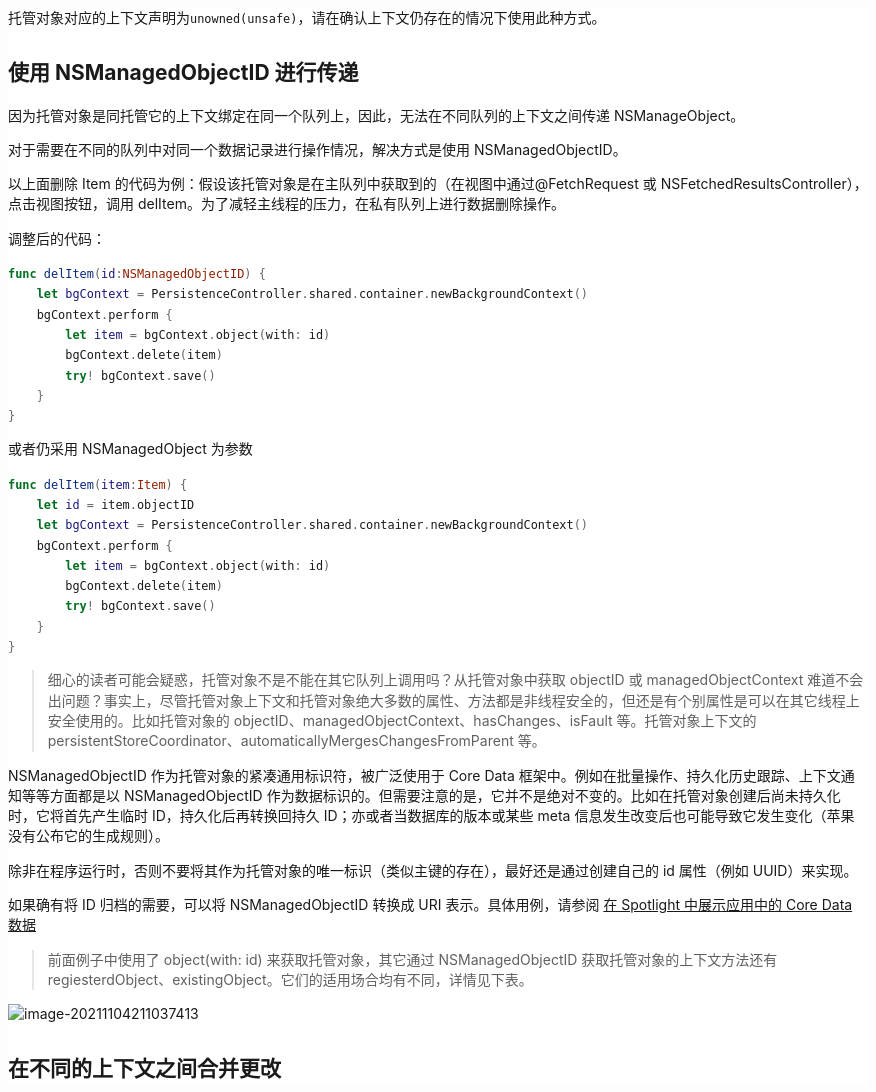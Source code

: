 托管对象对应的上下文声明为`unowned(unsafe)`，请在确认上下文仍存在的情况下使用此种方式。

## 使用 NSManagedObjectID 进行传递 ##

因为托管对象是同托管它的上下文绑定在同一个队列上，因此，无法在不同队列的上下文之间传递 NSManageObject。

对于需要在不同的队列中对同一个数据记录进行操作情况，解决方式是使用 NSManagedObjectID。

以上面删除 Item 的代码为例：假设该托管对象是在主队列中获取到的（在视图中通过@FetchRequest 或 NSFetchedResultsController），点击视图按钮，调用 delItem。为了减轻主线程的压力，在私有队列上进行数据删除操作。

调整后的代码：

```swift
func delItem(id:NSManagedObjectID) {
    let bgContext = PersistenceController.shared.container.newBackgroundContext()
    bgContext.perform {
        let item = bgContext.object(with: id)
        bgContext.delete(item)
        try! bgContext.save()
    }
}
```

或者仍采用 NSManagedObject 为参数

```swift
func delItem(item:Item) {
    let id = item.objectID
    let bgContext = PersistenceController.shared.container.newBackgroundContext()
    bgContext.perform {
        let item = bgContext.object(with: id)
        bgContext.delete(item)
        try! bgContext.save()
    }
}
```

> 细心的读者可能会疑惑，托管对象不是不能在其它队列上调用吗？从托管对象中获取 objectID 或 managedObjectContext 难道不会出问题？事实上，尽管托管对象上下文和托管对象绝大多数的属性、方法都是非线程安全的，但还是有个别属性是可以在其它线程上安全使用的。比如托管对象的 objectID、managedObjectContext、hasChanges、isFault 等。托管对象上下文的 persistentStoreCoordinator、automaticallyMergesChangesFromParent 等。

NSManagedObjectID 作为托管对象的紧凑通用标识符，被广泛使用于 Core Data 框架中。例如在批量操作、持久化历史跟踪、上下文通知等等方面都是以 NSManagedObjectID 作为数据标识的。但需要注意的是，它并不是绝对不变的。比如在托管对象创建后尚未持久化时，它将首先产生临时 ID，持久化后再转换回持久 ID；亦或者当数据库的版本或某些 meta 信息发生改变后也可能导致它发生变化（苹果没有公布它的生成规则）。

除非在程序运行时，否则不要将其作为托管对象的唯一标识（类似主键的存在），最好还是通过创建自己的 id 属性（例如 UUID）来实现。

如果确有将 ID 归档的需要，可以将 NSManagedObjectID 转换成 URI 表示。具体用例，请参阅 [在 Spotlight 中展示应用中的 Core Data 数据](https://www.fatbobman.com/posts/spotlight/)

> 前面例子中使用了 object(with: id) 来获取托管对象，其它通过 NSManagedObjectID 获取托管对象的上下文方法还有 regiesterdObject、existingObject。它们的适用场合均有不同，详情见下表。

![image-20211104211037413](https://cdn.fatbobman.com/image-20211104211037413.png)

## 在不同的上下文之间合并更改 ##
